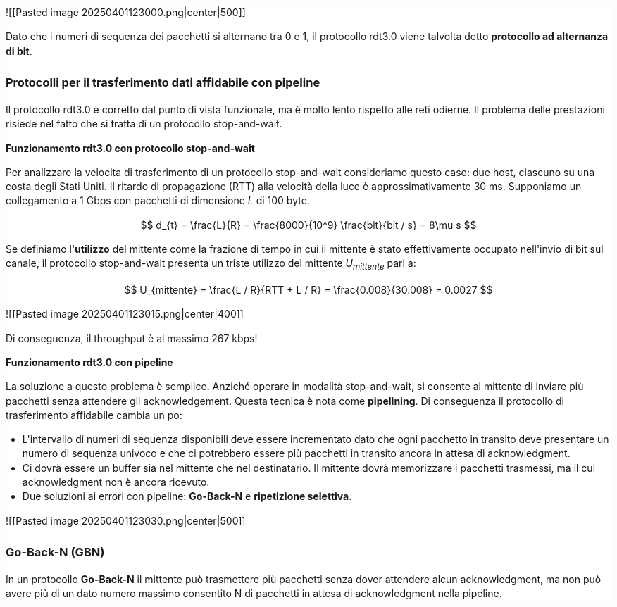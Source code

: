![[Pasted image 20250401123000.png|center|500]]


Dato che i numeri di sequenza dei pacchetti si alternano tra 0 e 1, il protocollo rdt3.0 viene talvolta detto **protocollo ad alternanza di bit**.

### Protocolli per il trasferimento dati affidabile con pipeline

Il protocollo rdt3.0 è corretto dal punto di vista funzionale, ma è molto lento rispetto alle reti odierne. Il problema delle prestazioni risiede nel fatto che si tratta di un protocollo stop-and-wait.

**Funzionamento rdt3.0 con protocollo stop-and-wait**

Per analizzare la velocita di trasferimento di un protocollo stop-and-wait consideriamo questo caso: due host, ciascuno su una costa degli Stati Uniti. Il ritardo di propagazione (RTT) alla velocità della luce è approssimativamente 30 ms. Supponiamo un collegamento a 1 Gbps con pacchetti di dimensione $L$ di 100 byte.

$$
d_{t} = \frac{L}{R} = \frac{8000}{10^9} \frac{bit}{bit / s} = 8\mu s
$$

Se definiamo l'**utilizzo** del mittente come la frazione di tempo in cui il mittente è stato effettivamente occupato nell'invio di bit sul canale, il protocollo stop-and-wait presenta un triste utilizzo del mittente $U_{mittente}$ pari a:

$$
U_{mittente} = \frac{L / R}{RTT + L / R} = \frac{0.008}{30.008} = 0.0027
$$

![[Pasted image 20250401123015.png|center|400]]

Di conseguenza, il throughput è al massimo 267 kbps!

**Funzionamento rdt3.0 con pipeline**

La soluzione a questo problema è semplice. Anziché operare in modalità stop-and-wait, si consente al mittente di inviare più pacchetti senza attendere gli acknowledgement. Questa tecnica è nota come **pipelining**. Di conseguenza il protocollo di trasferimento affidabile cambia un po:
- L'intervallo di numeri di sequenza disponibili deve essere incrementato dato che ogni pacchetto in transito deve presentare un numero di sequenza univoco e che ci potrebbero essere più pacchetti in transito ancora in attesa di acknowledgment.
- Ci dovrà essere un buffer sia nel mittente che nel destinatario. Il mittente dovrà memorizzare i pacchetti trasmessi, ma il cui acknowledgment non è ancora ricevuto.
- Due soluzioni ai errori con pipeline: **Go-Back-N** e **ripetizione selettiva**.

![[Pasted image 20250401123030.png|center|500]]

### Go-Back-N (GBN)

In un protocollo **Go-Back-N** il mittente può trasmettere più pacchetti senza dover attendere alcun acknowledgment, ma non può avere più di un dato numero massimo consentito N di pacchetti in attesa di acknowledgment nella pipeline. 
